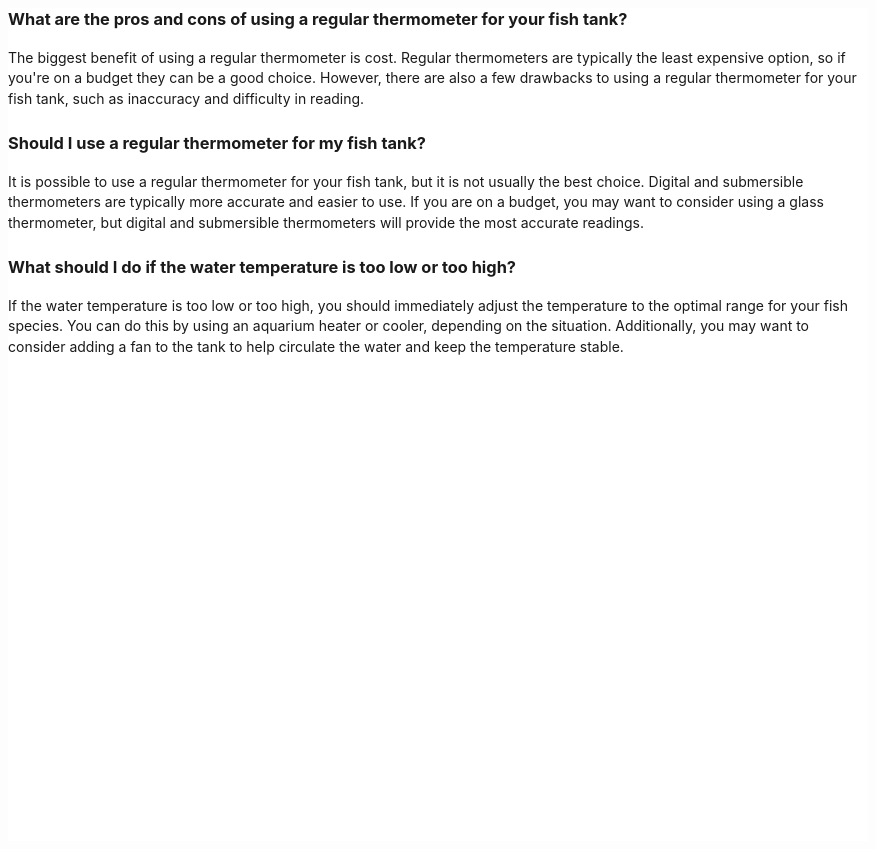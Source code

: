 <h3>What are the pros and cons of using a regular thermometer for your fish tank?</h3>
The biggest benefit of using a regular thermometer is cost. Regular thermometers are typically the least expensive option, so if you're on a budget they can be a good choice. However, there are also a few drawbacks to using a regular thermometer for your fish tank, such as inaccuracy and difficulty in reading.

<h3>Should I use a regular thermometer for my fish tank?</h3>
It is possible to use a regular thermometer for your fish tank, but it is not usually the best choice. Digital and submersible thermometers are typically more accurate and easier to use. If you are on a budget, you may want to consider using a glass thermometer, but digital and submersible thermometers will provide the most accurate readings. 

<h3>What should I do if the water temperature is too low or too high?</h3>
If the water temperature is too low or too high, you should immediately adjust the temperature to the optimal range for your fish species. You can do this by using an aquarium heater or cooler, depending on the situation. Additionally, you may want to consider adding a fan to the tank to help circulate the water and keep the temperature stable.

<div style="position: relative; padding-bottom: 56.25%; overflow: hidden"><iframe src="https://www.youtube.com/embed/P-6rBiL-CKE" frameborder="0" allow="accelerometer; autoplay; clipboard-write; encrypted-media; gyroscope; picture-in-picture; web-share" allowfullscreen style="position: absolute; top: 0; left: 0; width: 100%; height: 100%;"></iframe>
</div>